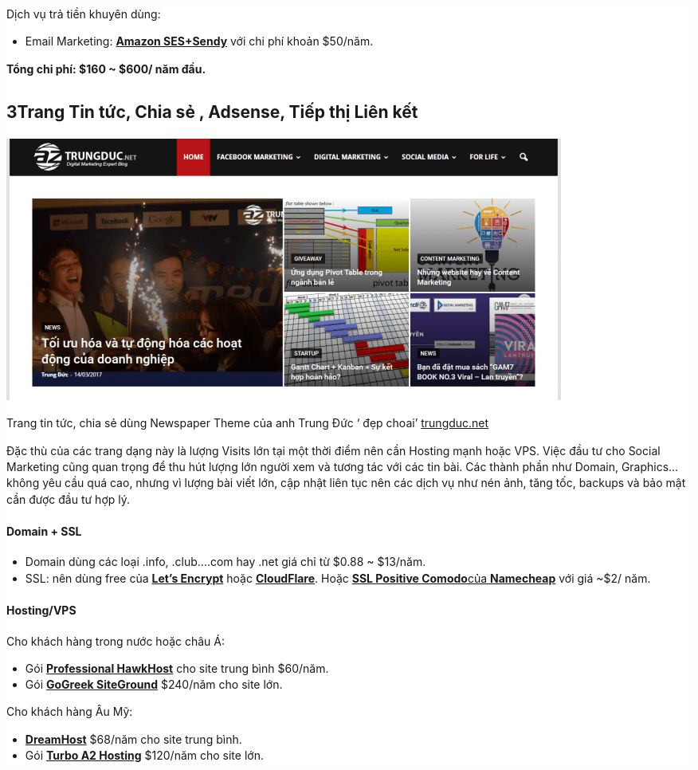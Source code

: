 Dịch vụ trả tiền khuyên dùng:

- Email Marketing: [**Amazon SES+Sendy**](https://canhme.com/kien-thuc/huong-dan-su-dung-sendy/) với chi phí khoản $50/năm.

**Tổng chi phí: $160 ~ $600/ năm đầu.**

## 3Trang Tin tức, Chia sẻ , Adsense, Tiếp thị Liên kết

[![](/assets/images/Chi-phC3AD-xC3A2y-dE1BBB1ng-Website-WordPress-dE1BAA1ng-Trang-tin-nhC6B0-trungduc.net_-696x328.png)](https://vuihocweb.com/wp-content/uploads/2017/03/Chi-ph%C3%AD-x%C3%A2y-d%E1%BB%B1ng-Website-WordPress-d%E1%BA%A1ng-Trang-tin-nh%C6%B0-trungduc.net_.png)

Trang tin tức, chia sẻ dùng Newspaper Theme của anh Trung Đức ‘ đẹp choai’ [trungduc.net](https://trungduc.net/)

Đặc thù của các trang dạng này là lượng Visits lớn tại một thời điểm nên cần Hosting mạnh hoặc VPS. Việc đầu tư cho Social Marketing cũng quan trọng để thu hút lượng lớn người xem và tương tác với các tin bài. Các thành phần như Domain, Graphics…không yêu cầu quá cao, nhưng vì lượng bài viết lớn, cập nhật liên tục nên các dịch vụ như nén ảnh, tăng tốc, backups và bảo mật cần được đầu tư hợp lý.

#### **Domain + SSL**

- Domain dùng các loại .info, .club….com hay .net giá chỉ từ $0.88 ~ $13/năm.
- SSL: nên dùng free của [**Let’s Encrypt**](https://letsencrypt.org/) hoặc [**CloudFlare**](http://cloudflare.com/). Hoặc [**SSL Positive Comodo**của **Namecheap**](https://vuihocweb.com/namecheap-coupon) với giá ~$2/ năm.

#### **Hosting/VPS**

Cho khách hàng trong nước hoặc châu Á:

- Gói [**Professional HawkHost**](https://vuihocweb.com/tin-khuyen-mai/hawkhost-hosting-sieu-toc-khuyen-mai-lon) cho site trung bình $60/năm.
- Gói [**GoGreek SiteGround**](https://vuihocweb.com/tin-khuyen-mai/khuyen-mai-hosting-cao-cap-2017-daily-update) $240/năm cho site lớn.

Cho khách hàng Âu Mỹ:

- [**DreamHost**](https://vuihocweb.com/featured/dreamhost-hosting-trong-mo-cho-wordpress-dang-giam-50) $68/năm cho site trung bình.
- Gói [**Turbo A2 Hosting**](https://vuihocweb.com/tin-khuyen-mai/khuyen-mai-hosting-cao-cap-2017-daily-update) $120/năm cho site lớn.

